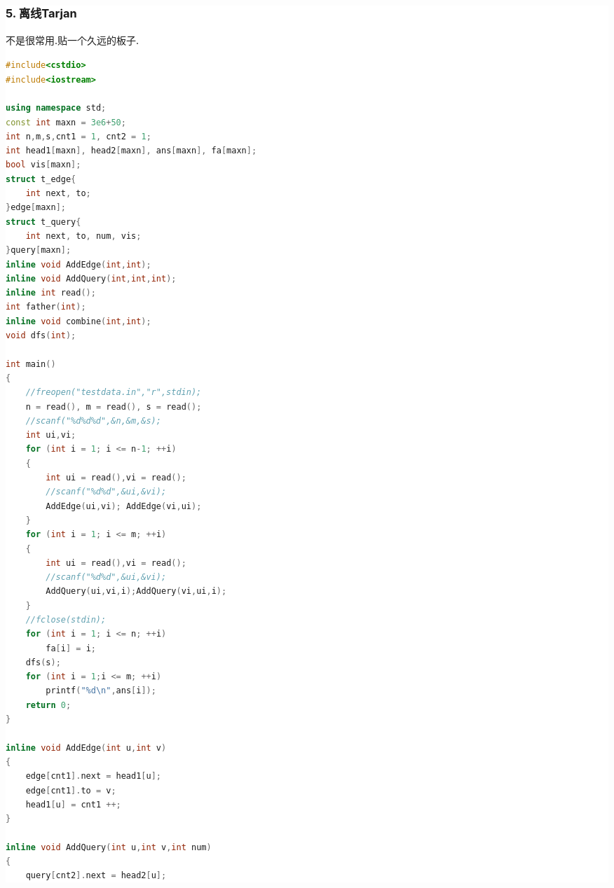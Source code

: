 

### 5. 离线Tarjan

不是很常用.贴一个久远的板子.

```cpp
#include<cstdio>
#include<iostream>

using namespace std;
const int maxn = 3e6+50;
int n,m,s,cnt1 = 1, cnt2 = 1;
int head1[maxn], head2[maxn], ans[maxn], fa[maxn];
bool vis[maxn];
struct t_edge{
    int next, to;
}edge[maxn];
struct t_query{
    int next, to, num, vis;
}query[maxn];
inline void AddEdge(int,int);
inline void AddQuery(int,int,int);
inline int read();
int father(int);
inline void combine(int,int);
void dfs(int);

int main()
{
    //freopen("testdata.in","r",stdin);
    n = read(), m = read(), s = read();
    //scanf("%d%d%d",&n,&m,&s);
    int ui,vi;
    for (int i = 1; i <= n-1; ++i)
    {
        int ui = read(),vi = read();
        //scanf("%d%d",&ui,&vi);
        AddEdge(ui,vi); AddEdge(vi,ui);
    }
    for (int i = 1; i <= m; ++i)
    {
    	int ui = read(),vi = read();
        //scanf("%d%d",&ui,&vi);
        AddQuery(ui,vi,i);AddQuery(vi,ui,i);
    }
    //fclose(stdin);
    for (int i = 1; i <= n; ++i)
    	fa[i] = i;
    dfs(s);
    for (int i = 1;i <= m; ++i)
        printf("%d\n",ans[i]);
    return 0;
}

inline void AddEdge(int u,int v)
{
    edge[cnt1].next = head1[u];
    edge[cnt1].to = v;
    head1[u] = cnt1 ++;
}

inline void AddQuery(int u,int v,int num)
{
    query[cnt2].next = head2[u];
```